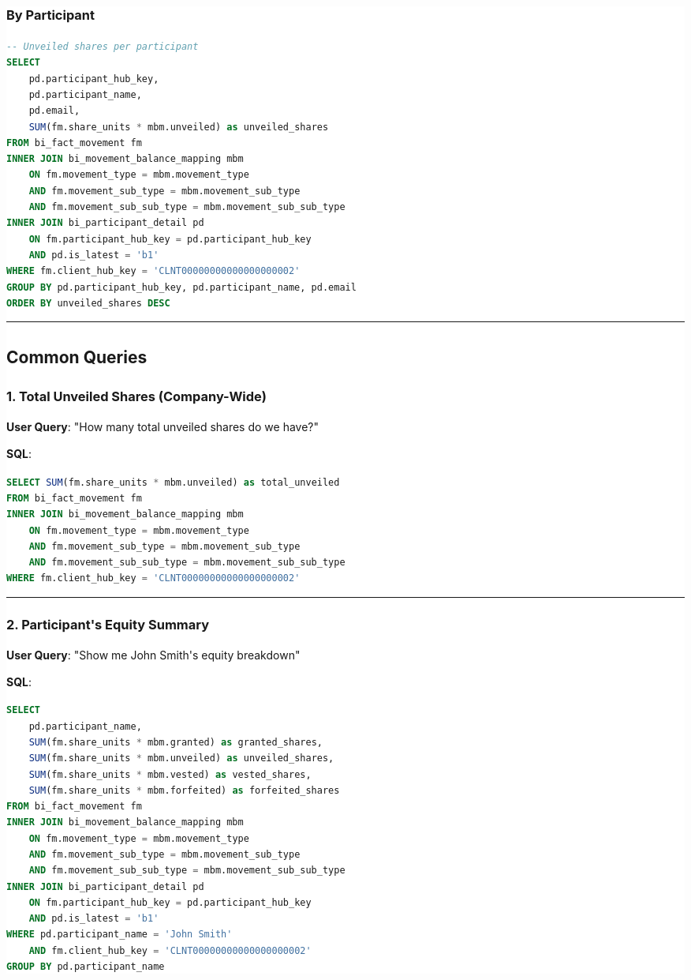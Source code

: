 ### By Participant
```sql
-- Unveiled shares per participant
SELECT 
    pd.participant_hub_key,
    pd.participant_name,
    pd.email,
    SUM(fm.share_units * mbm.unveiled) as unveiled_shares
FROM bi_fact_movement fm
INNER JOIN bi_movement_balance_mapping mbm
    ON fm.movement_type = mbm.movement_type
    AND fm.movement_sub_type = mbm.movement_sub_type
    AND fm.movement_sub_sub_type = mbm.movement_sub_sub_type
INNER JOIN bi_participant_detail pd
    ON fm.participant_hub_key = pd.participant_hub_key
    AND pd.is_latest = 'b1'
WHERE fm.client_hub_key = 'CLNT00000000000000000002'
GROUP BY pd.participant_hub_key, pd.participant_name, pd.email
ORDER BY unveiled_shares DESC
```

---

## Common Queries

### 1. Total Unveiled Shares (Company-Wide)

**User Query**: "How many total unveiled shares do we have?"

**SQL**:
```sql
SELECT SUM(fm.share_units * mbm.unveiled) as total_unveiled
FROM bi_fact_movement fm
INNER JOIN bi_movement_balance_mapping mbm
    ON fm.movement_type = mbm.movement_type
    AND fm.movement_sub_type = mbm.movement_sub_type
    AND fm.movement_sub_sub_type = mbm.movement_sub_sub_type
WHERE fm.client_hub_key = 'CLNT00000000000000000002'
```

---

### 2. Participant's Equity Summary

**User Query**: "Show me John Smith's equity breakdown"

**SQL**:
```sql
SELECT 
    pd.participant_name,
    SUM(fm.share_units * mbm.granted) as granted_shares,
    SUM(fm.share_units * mbm.unveiled) as unveiled_shares,
    SUM(fm.share_units * mbm.vested) as vested_shares,
    SUM(fm.share_units * mbm.forfeited) as forfeited_shares
FROM bi_fact_movement fm
INNER JOIN bi_movement_balance_mapping mbm
    ON fm.movement_type = mbm.movement_type
    AND fm.movement_sub_type = mbm.movement_sub_type
    AND fm.movement_sub_sub_type = mbm.movement_sub_sub_type
INNER JOIN bi_participant_detail pd
    ON fm.participant_hub_key = pd.participant_hub_key
    AND pd.is_latest = 'b1'
WHERE pd.participant_name = 'John Smith'
    AND fm.client_hub_key = 'CLNT00000000000000000002'
GROUP BY pd.participant_name
```